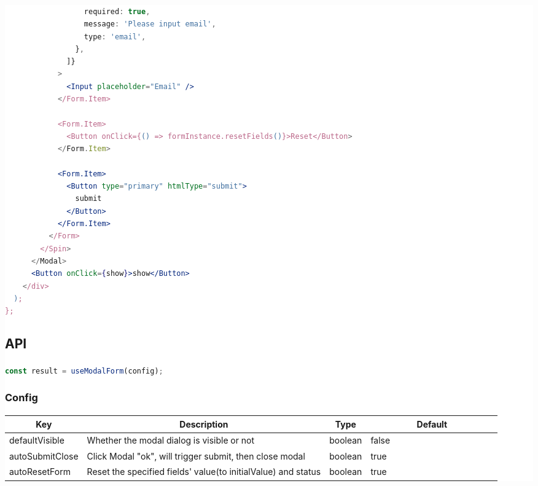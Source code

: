 ```jsx
                  required: true,
                  message: 'Please input email',
                  type: 'email',
                },
              ]}
            >
              <Input placeholder="Email" />
            </Form.Item>

            <Form.Item>
              <Button onClick={() => formInstance.resetFields()}>Reset</Button>
            </Form.Item>

            <Form.Item>
              <Button type="primary" htmlType="submit">
                submit
              </Button>
            </Form.Item>
          </Form>
        </Spin>
      </Modal>
      <Button onClick={show}>show</Button>
    </div>
  );
};
```

## API

```js
const result = useModalForm(config);
```

### Config

<table>
  <thead>
    <tr>
      <th>Key</th>
      <th>Description</th>
      <th>Type</th>
      <th width="200px">Default</th>
    </tr>
  </thead>
  <tbody>
    <tr>
      <td>defaultVisible</td>
      <td>Whether the modal dialog is visible or not</td>
      <td>boolean</td>
      <td>false</td>
    </tr>
     <tr>
      <td>autoSubmitClose</td>
      <td>Click Modal "ok", will trigger submit, then close modal</td>
      <td>boolean</td>
      <td>true</td>
    </tr>
    <tr>
      <td>autoResetForm</td>
      <td>Reset the specified fields' value(to initialValue) and status</td>
      <td>boolean</td>
      <td>true</td>
    </tr>